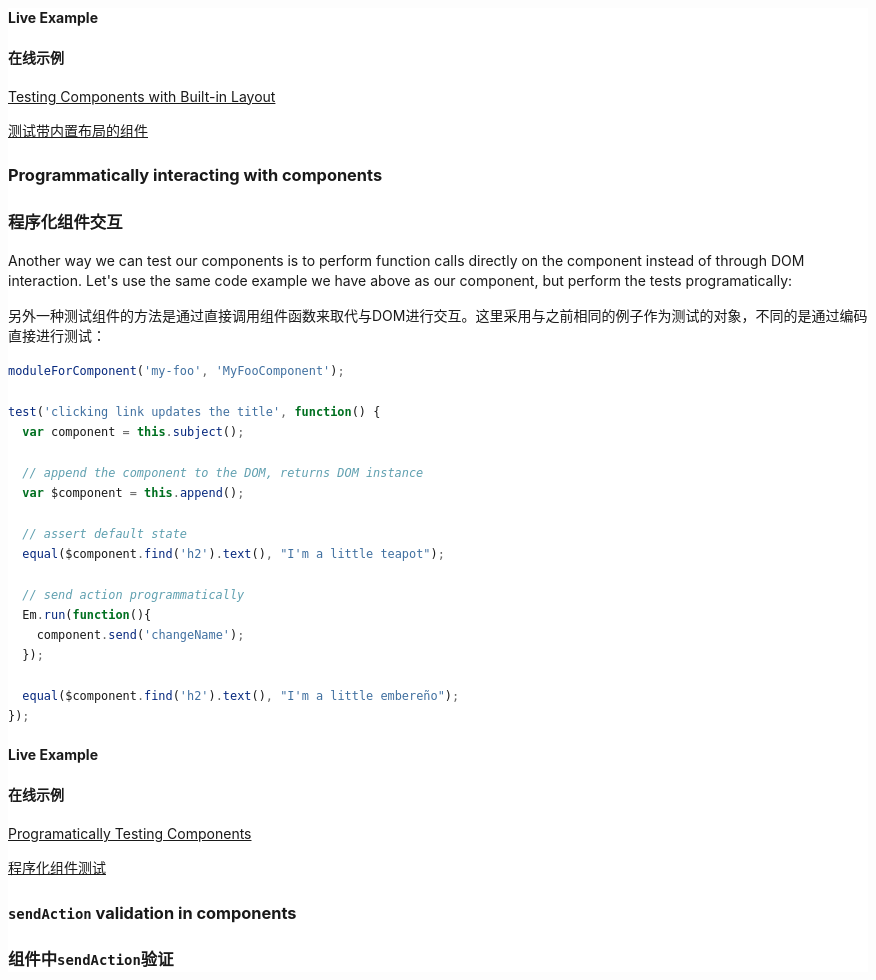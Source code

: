 #### Live Example

#### 在线示例

<a class="jsbin-embed" href="http://jsbin.com/mazef/embed?output">Testing 
Components with Built-in Layout</a>

<a class="jsbin-embed"
href="http://jsbin.com/mazef/embed?output">测试带内置布局的组件</a>

### Programmatically interacting with components

### 程序化组件交互

Another way we can test our components is to perform function calls directly
on the component instead of through DOM interaction. Let's use the same code
example we have above as our component, but perform the tests programatically:

另外一种测试组件的方法是通过直接调用组件函数来取代与DOM进行交互。这里采用与之前相同的例子作为测试的对象，不同的是通过编码直接进行测试：

```javascript
moduleForComponent('my-foo', 'MyFooComponent');

test('clicking link updates the title', function() {
  var component = this.subject();
  
  // append the component to the DOM, returns DOM instance
  var $component = this.append();
  
  // assert default state
  equal($component.find('h2').text(), "I'm a little teapot");
  
  // send action programmatically
  Em.run(function(){
    component.send('changeName');
  });
  
  equal($component.find('h2').text(), "I'm a little embereño");
});
```

#### Live Example

#### 在线示例

<a class="jsbin-embed" href="http://jsbin.com/davuf/embed?output">Programatically 
Testing Components</a>

<a class="jsbin-embed" href="http://jsbin.com/davuf/embed?output">程序化组件测试</a>

### `sendAction` validation in components

### 组件中`sendAction`验证

